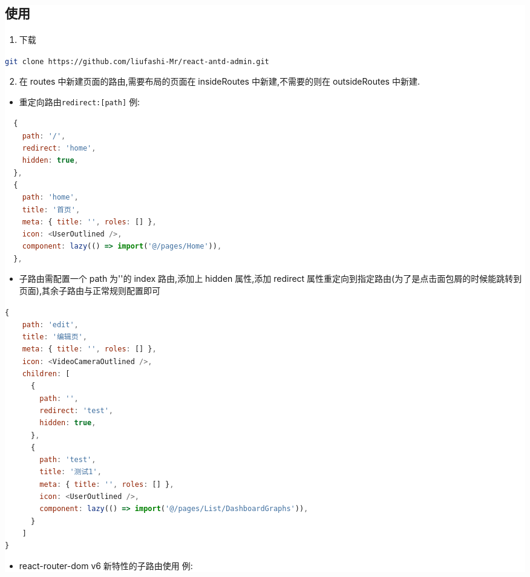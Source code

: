 ## 使用

1. 下载

```bash
git clone https://github.com/liufashi-Mr/react-antd-admin.git
```

2. 在 routes 中新建页面的路由,需要布局的页面在 insideRoutes 中新建,不需要的则在 outsideRoutes 中新建.

- 重定向路由`redirect:[path]` 例:

```js
  {
    path: '/',
    redirect: 'home',
    hidden: true,
  },
  {
    path: 'home',
    title: '首页',
    meta: { title: '', roles: [] },
    icon: <UserOutlined />,
    component: lazy(() => import('@/pages/Home')),
  },
```

- 子路由需配置一个 path 为''的 index 路由,添加上 hidden 属性,添加 redirect 属性重定向到指定路由(为了是点击面包屑的时候能跳转到页面),其余子路由与正常规则配置即可

```js
{
    path: 'edit',
    title: '编辑页',
    meta: { title: '', roles: [] },
    icon: <VideoCameraOutlined />,
    children: [
      {
        path: '',
        redirect: 'test',
        hidden: true,
      },
      {
        path: 'test',
        title: '测试1',
        meta: { title: '', roles: [] },
        icon: <UserOutlined />,
        component: lazy(() => import('@/pages/List/DashboardGraphs')),
      }
    ]
}
```

- react-router-dom v6 新特性的子路由使用 例:
